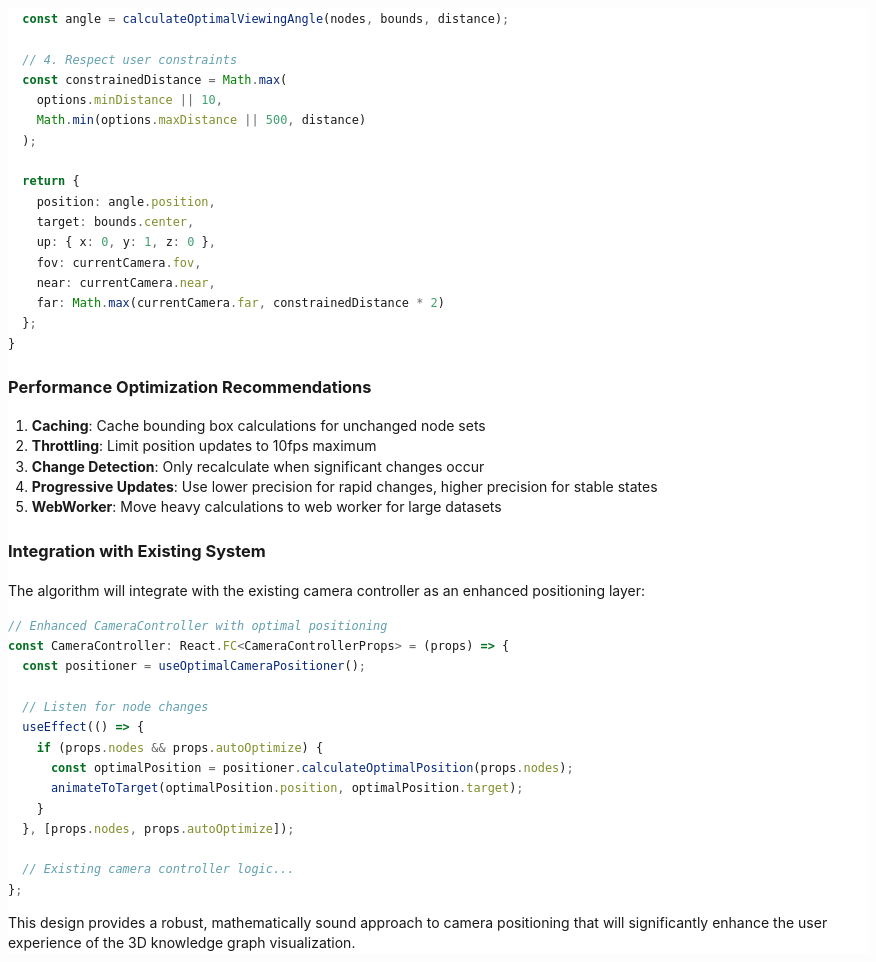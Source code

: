 ```typescript
  const angle = calculateOptimalViewingAngle(nodes, bounds, distance);
  
  // 4. Respect user constraints
  const constrainedDistance = Math.max(
    options.minDistance || 10,
    Math.min(options.maxDistance || 500, distance)
  );
  
  return {
    position: angle.position,
    target: bounds.center,
    up: { x: 0, y: 1, z: 0 },
    fov: currentCamera.fov,
    near: currentCamera.near,
    far: Math.max(currentCamera.far, constrainedDistance * 2)
  };
}
```

### Performance Optimization Recommendations

1. **Caching**: Cache bounding box calculations for unchanged node sets
2. **Throttling**: Limit position updates to 10fps maximum
3. **Change Detection**: Only recalculate when significant changes occur
4. **Progressive Updates**: Use lower precision for rapid changes, higher precision for stable states
5. **WebWorker**: Move heavy calculations to web worker for large datasets

### Integration with Existing System

The algorithm will integrate with the existing camera controller as an enhanced positioning layer:

```typescript
// Enhanced CameraController with optimal positioning
const CameraController: React.FC<CameraControllerProps> = (props) => {
  const positioner = useOptimalCameraPositioner();
  
  // Listen for node changes
  useEffect(() => {
    if (props.nodes && props.autoOptimize) {
      const optimalPosition = positioner.calculateOptimalPosition(props.nodes);
      animateToTarget(optimalPosition.position, optimalPosition.target);
    }
  }, [props.nodes, props.autoOptimize]);
  
  // Existing camera controller logic...
};
```

This design provides a robust, mathematically sound approach to camera positioning that will significantly enhance the user experience of the 3D knowledge graph visualization.